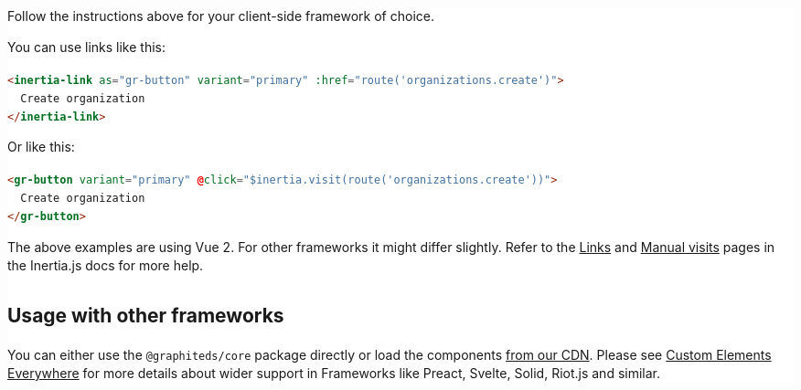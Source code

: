 Follow the instructions above for your client-side framework of choice.

You can use links like this:

```html
<inertia-link as="gr-button" variant="primary" :href="route('organizations.create')">
  Create organization
</inertia-link>
```

Or like this:

```html
<gr-button variant="primary" @click="$inertia.visit(route('organizations.create'))">
  Create organization
</gr-button>
```

The above examples are using Vue 2. For other frameworks it might differ slightly. Refer to the [Links](https://inertiajs.com/links) and [Manual visits](https://inertiajs.com/manual-visits) pages in the Inertia.js docs for more help.

## Usage with other frameworks

You can either use the `@graphiteds/core` package directly or load the components [from our CDN](#usage-with-basic-html). Please see [Custom Elements Everywhere](https://custom-elements-everywhere.com/) for more details about wider support in Frameworks like Preact, Svelte, Solid, Riot.js and similar.

